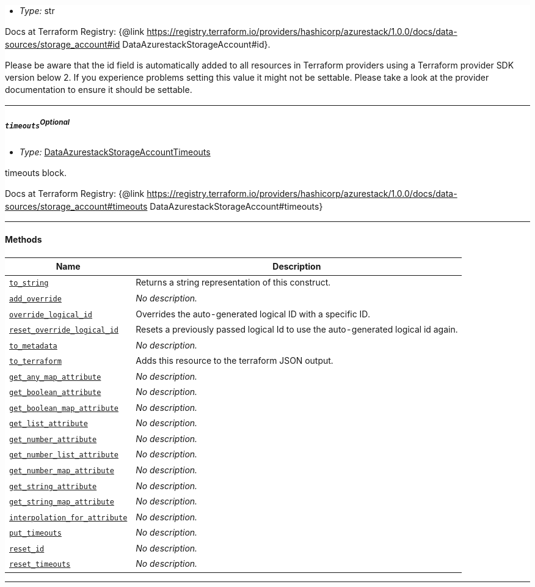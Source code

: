 - *Type:* str

Docs at Terraform Registry: {@link https://registry.terraform.io/providers/hashicorp/azurestack/1.0.0/docs/data-sources/storage_account#id DataAzurestackStorageAccount#id}.

Please be aware that the id field is automatically added to all resources in Terraform providers using a Terraform provider SDK version below 2.
If you experience problems setting this value it might not be settable. Please take a look at the provider documentation to ensure it should be settable.

---

##### `timeouts`<sup>Optional</sup> <a name="timeouts" id="@cdktf/provider-azurestack.dataAzurestackStorageAccount.DataAzurestackStorageAccount.Initializer.parameter.timeouts"></a>

- *Type:* <a href="#@cdktf/provider-azurestack.dataAzurestackStorageAccount.DataAzurestackStorageAccountTimeouts">DataAzurestackStorageAccountTimeouts</a>

timeouts block.

Docs at Terraform Registry: {@link https://registry.terraform.io/providers/hashicorp/azurestack/1.0.0/docs/data-sources/storage_account#timeouts DataAzurestackStorageAccount#timeouts}

---

#### Methods <a name="Methods" id="Methods"></a>

| **Name** | **Description** |
| --- | --- |
| <code><a href="#@cdktf/provider-azurestack.dataAzurestackStorageAccount.DataAzurestackStorageAccount.toString">to_string</a></code> | Returns a string representation of this construct. |
| <code><a href="#@cdktf/provider-azurestack.dataAzurestackStorageAccount.DataAzurestackStorageAccount.addOverride">add_override</a></code> | *No description.* |
| <code><a href="#@cdktf/provider-azurestack.dataAzurestackStorageAccount.DataAzurestackStorageAccount.overrideLogicalId">override_logical_id</a></code> | Overrides the auto-generated logical ID with a specific ID. |
| <code><a href="#@cdktf/provider-azurestack.dataAzurestackStorageAccount.DataAzurestackStorageAccount.resetOverrideLogicalId">reset_override_logical_id</a></code> | Resets a previously passed logical Id to use the auto-generated logical id again. |
| <code><a href="#@cdktf/provider-azurestack.dataAzurestackStorageAccount.DataAzurestackStorageAccount.toMetadata">to_metadata</a></code> | *No description.* |
| <code><a href="#@cdktf/provider-azurestack.dataAzurestackStorageAccount.DataAzurestackStorageAccount.toTerraform">to_terraform</a></code> | Adds this resource to the terraform JSON output. |
| <code><a href="#@cdktf/provider-azurestack.dataAzurestackStorageAccount.DataAzurestackStorageAccount.getAnyMapAttribute">get_any_map_attribute</a></code> | *No description.* |
| <code><a href="#@cdktf/provider-azurestack.dataAzurestackStorageAccount.DataAzurestackStorageAccount.getBooleanAttribute">get_boolean_attribute</a></code> | *No description.* |
| <code><a href="#@cdktf/provider-azurestack.dataAzurestackStorageAccount.DataAzurestackStorageAccount.getBooleanMapAttribute">get_boolean_map_attribute</a></code> | *No description.* |
| <code><a href="#@cdktf/provider-azurestack.dataAzurestackStorageAccount.DataAzurestackStorageAccount.getListAttribute">get_list_attribute</a></code> | *No description.* |
| <code><a href="#@cdktf/provider-azurestack.dataAzurestackStorageAccount.DataAzurestackStorageAccount.getNumberAttribute">get_number_attribute</a></code> | *No description.* |
| <code><a href="#@cdktf/provider-azurestack.dataAzurestackStorageAccount.DataAzurestackStorageAccount.getNumberListAttribute">get_number_list_attribute</a></code> | *No description.* |
| <code><a href="#@cdktf/provider-azurestack.dataAzurestackStorageAccount.DataAzurestackStorageAccount.getNumberMapAttribute">get_number_map_attribute</a></code> | *No description.* |
| <code><a href="#@cdktf/provider-azurestack.dataAzurestackStorageAccount.DataAzurestackStorageAccount.getStringAttribute">get_string_attribute</a></code> | *No description.* |
| <code><a href="#@cdktf/provider-azurestack.dataAzurestackStorageAccount.DataAzurestackStorageAccount.getStringMapAttribute">get_string_map_attribute</a></code> | *No description.* |
| <code><a href="#@cdktf/provider-azurestack.dataAzurestackStorageAccount.DataAzurestackStorageAccount.interpolationForAttribute">interpolation_for_attribute</a></code> | *No description.* |
| <code><a href="#@cdktf/provider-azurestack.dataAzurestackStorageAccount.DataAzurestackStorageAccount.putTimeouts">put_timeouts</a></code> | *No description.* |
| <code><a href="#@cdktf/provider-azurestack.dataAzurestackStorageAccount.DataAzurestackStorageAccount.resetId">reset_id</a></code> | *No description.* |
| <code><a href="#@cdktf/provider-azurestack.dataAzurestackStorageAccount.DataAzurestackStorageAccount.resetTimeouts">reset_timeouts</a></code> | *No description.* |

---
